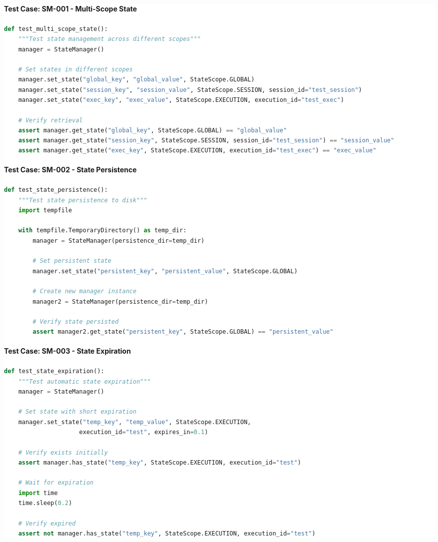 #### Test Case: SM-001 - Multi-Scope State
```python
def test_multi_scope_state():
    """Test state management across different scopes"""
    manager = StateManager()
    
    # Set states in different scopes
    manager.set_state("global_key", "global_value", StateScope.GLOBAL)
    manager.set_state("session_key", "session_value", StateScope.SESSION, session_id="test_session")
    manager.set_state("exec_key", "exec_value", StateScope.EXECUTION, execution_id="test_exec")
    
    # Verify retrieval
    assert manager.get_state("global_key", StateScope.GLOBAL) == "global_value"
    assert manager.get_state("session_key", StateScope.SESSION, session_id="test_session") == "session_value"
    assert manager.get_state("exec_key", StateScope.EXECUTION, execution_id="test_exec") == "exec_value"
```

#### Test Case: SM-002 - State Persistence
```python
def test_state_persistence():
    """Test state persistence to disk"""
    import tempfile
    
    with tempfile.TemporaryDirectory() as temp_dir:
        manager = StateManager(persistence_dir=temp_dir)
        
        # Set persistent state
        manager.set_state("persistent_key", "persistent_value", StateScope.GLOBAL)
        
        # Create new manager instance
        manager2 = StateManager(persistence_dir=temp_dir)
        
        # Verify state persisted
        assert manager2.get_state("persistent_key", StateScope.GLOBAL) == "persistent_value"
```

#### Test Case: SM-003 - State Expiration
```python
def test_state_expiration():
    """Test automatic state expiration"""
    manager = StateManager()
    
    # Set state with short expiration
    manager.set_state("temp_key", "temp_value", StateScope.EXECUTION, 
                     execution_id="test", expires_in=0.1)
    
    # Verify exists initially
    assert manager.has_state("temp_key", StateScope.EXECUTION, execution_id="test")
    
    # Wait for expiration
    import time
    time.sleep(0.2)
    
    # Verify expired
    assert not manager.has_state("temp_key", StateScope.EXECUTION, execution_id="test")
```
